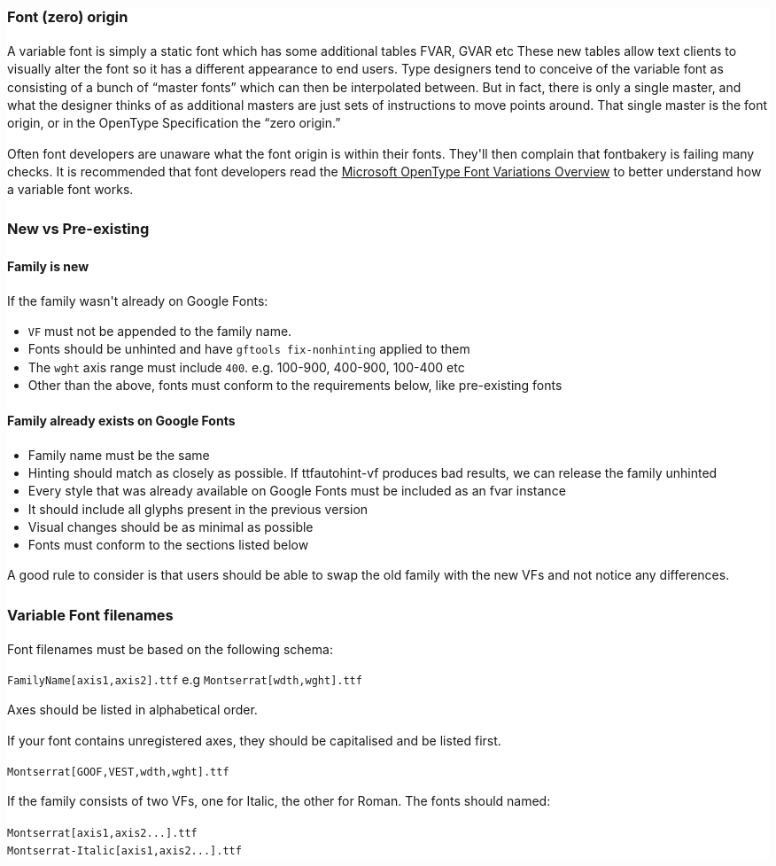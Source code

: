 
### Font (zero) origin

A variable font is simply a static font which has some additional tables FVAR, GVAR etc These new tables allow text clients to visually alter the font so it has a different appearance to end users. Type designers tend to conceive of the variable font as consisting of a bunch of “master fonts” which can then be interpolated between. But in fact, there is only a single master, and what the designer thinks of as additional masters are just sets of instructions to move points around. That single master is the font origin, or in the OpenType Specification the “zero origin.”

Often font developers are unaware what the font origin is within their fonts. They'll then complain that fontbakery is failing many checks. It is recommended that font developers read the [Microsoft OpenType Font Variations Overview](https://docs.microsoft.com/en-us/typography/opentype/spec/otvaroverview) to better understand how a variable font works.


### New vs Pre-existing

#### Family is new
If the family wasn't already on Google Fonts:
- `VF` must not be appended to the family name.
- Fonts should be unhinted and have `gftools fix-nonhinting` applied to them
- The `wght` axis range must include `400`. e.g. 100-900, 400-900, 100-400 etc
- Other than the above, fonts must conform to the requirements below, like pre-existing fonts

#### Family already exists on Google Fonts

- Family name must be the same
- Hinting should match as closely as possible. If ttfautohint-vf produces bad results, we can release the family unhinted
- Every style that was already available on Google Fonts must be included as an fvar instance
- It should include all glyphs present in the previous version 
- Visual changes should be as minimal as possible
- Fonts must conform to the sections listed below

A good rule to consider is that users should be able to swap the old family with the new VFs and not notice any differences.


### Variable Font filenames

Font filenames must be based on the following schema:

`FamilyName[axis1,axis2].ttf` e.g `Montserrat[wdth,wght].ttf`

Axes should be listed in alphabetical order.

If your font contains unregistered axes, they should be capitalised and be listed first.

`Montserrat[GOOF,VEST,wdth,wght].ttf`

If the family consists of two VFs, one for Italic, the other for Roman. The fonts should named:

    Montserrat[axis1,axis2...].ttf
    Montserrat-Italic[axis1,axis2...].ttf

